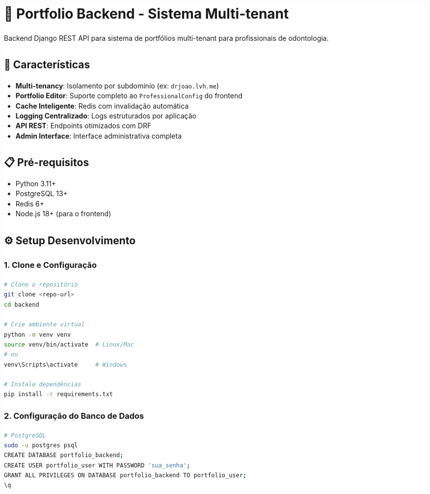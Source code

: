 # 🦷 Portfolio Backend - Sistema Multi-tenant

Backend Django REST API para sistema de portfólios multi-tenant para profissionais de odontologia.

## 🚀 Características

- **Multi-tenancy**: Isolamento por subdomínio (ex: `drjoao.lvh.me`)
- **Portfolio Editor**: Suporte completo ao `ProfessionalConfig` do frontend
- **Cache Inteligente**: Redis com invalidação automática
- **Logging Centralizado**: Logs estruturados por aplicação
- **API REST**: Endpoints otimizados com DRF
- **Admin Interface**: Interface administrativa completa

## 📋 Pré-requisitos

- Python 3.11+
- PostgreSQL 13+
- Redis 6+
- Node.js 18+ (para o frontend)

## ⚙️ Setup Desenvolvimento

### 1. Clone e Configuração

```bash
# Clone o repositório
git clone <repo-url>
cd backend

# Crie ambiente virtual
python -m venv venv
source venv/bin/activate  # Linux/Mac
# ou
venv\Scripts\activate     # Windows

# Instale dependências
pip install -r requirements.txt
```

### 2. Configuração do Banco de Dados

```bash
# PostgreSQL
sudo -u postgres psql
CREATE DATABASE portfolio_backend;
CREATE USER portfolio_user WITH PASSWORD 'sua_senha';
GRANT ALL PRIVILEGES ON DATABASE portfolio_backend TO portfolio_user;
\q
```
